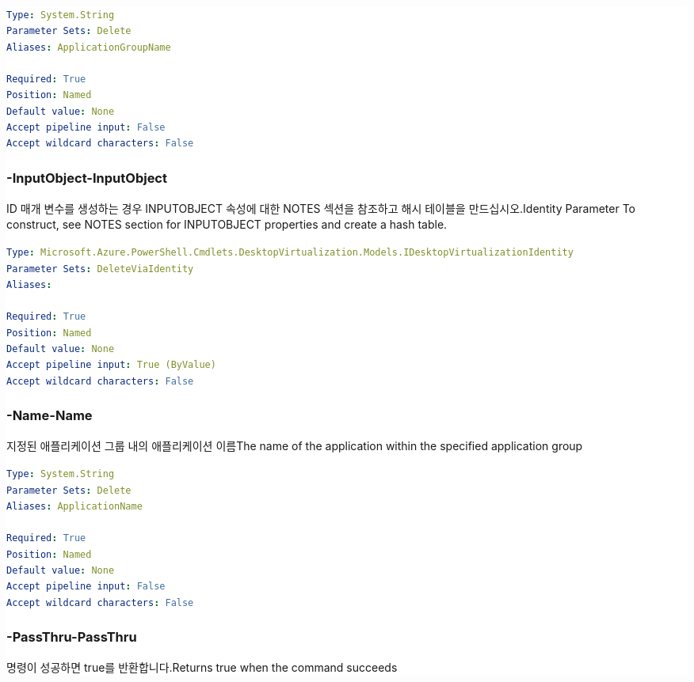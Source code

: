 ```yaml
Type: System.String
Parameter Sets: Delete
Aliases: ApplicationGroupName

Required: True
Position: Named
Default value: None
Accept pipeline input: False
Accept wildcard characters: False
```

### <span data-ttu-id="cd352-117">-InputObject</span><span class="sxs-lookup"><span data-stu-id="cd352-117">-InputObject</span></span>
<span data-ttu-id="cd352-118">ID 매개 변수를 생성하는 경우 INPUTOBJECT 속성에 대한 NOTES 섹션을 참조하고 해시 테이블을 만드십시오.</span><span class="sxs-lookup"><span data-stu-id="cd352-118">Identity Parameter To construct, see NOTES section for INPUTOBJECT properties and create a hash table.</span></span>

```yaml
Type: Microsoft.Azure.PowerShell.Cmdlets.DesktopVirtualization.Models.IDesktopVirtualizationIdentity
Parameter Sets: DeleteViaIdentity
Aliases:

Required: True
Position: Named
Default value: None
Accept pipeline input: True (ByValue)
Accept wildcard characters: False
```

### <span data-ttu-id="cd352-119">-Name</span><span class="sxs-lookup"><span data-stu-id="cd352-119">-Name</span></span>
<span data-ttu-id="cd352-120">지정된 애플리케이션 그룹 내의 애플리케이션 이름</span><span class="sxs-lookup"><span data-stu-id="cd352-120">The name of the application within the specified application group</span></span>

```yaml
Type: System.String
Parameter Sets: Delete
Aliases: ApplicationName

Required: True
Position: Named
Default value: None
Accept pipeline input: False
Accept wildcard characters: False
```

### <span data-ttu-id="cd352-121">-PassThru</span><span class="sxs-lookup"><span data-stu-id="cd352-121">-PassThru</span></span>
<span data-ttu-id="cd352-122">명령이 성공하면 true를 반환합니다.</span><span class="sxs-lookup"><span data-stu-id="cd352-122">Returns true when the command succeeds</span></span>
